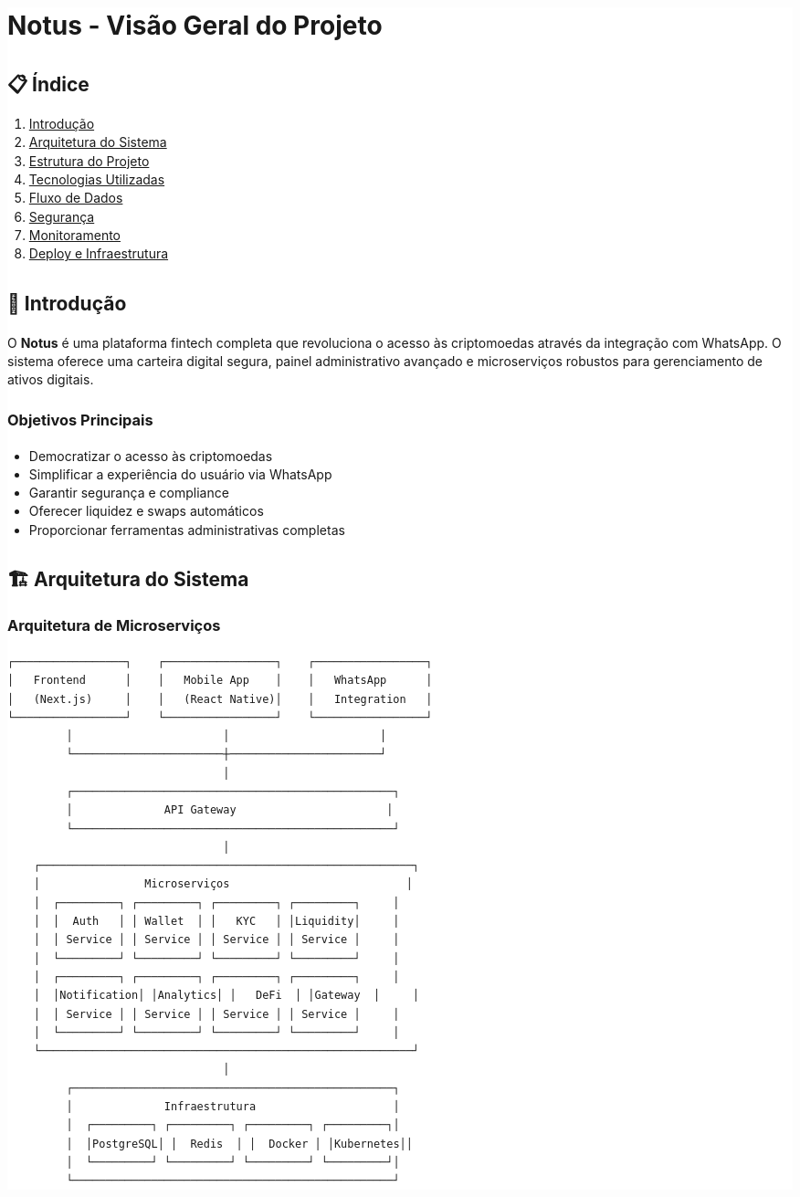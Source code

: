 # Notus - Visão Geral do Projeto

## 📋 Índice
1. [Introdução](#introdução)
2. [Arquitetura do Sistema](#arquitetura-do-sistema)
3. [Estrutura do Projeto](#estrutura-do-projeto)
4. [Tecnologias Utilizadas](#tecnologias-utilizadas)
5. [Fluxo de Dados](#fluxo-de-dados)
6. [Segurança](#segurança)
7. [Monitoramento](#monitoramento)
8. [Deploy e Infraestrutura](#deploy-e-infraestrutura)

## 🎯 Introdução

O **Notus** é uma plataforma fintech completa que revoluciona o acesso às criptomoedas através da integração com WhatsApp. O sistema oferece uma carteira digital segura, painel administrativo avançado e microserviços robustos para gerenciamento de ativos digitais.

### Objetivos Principais
- Democratizar o acesso às criptomoedas
- Simplificar a experiência do usuário via WhatsApp
- Garantir segurança e compliance
- Oferecer liquidez e swaps automáticos
- Proporcionar ferramentas administrativas completas

## 🏗️ Arquitetura do Sistema

### Arquitetura de Microserviços

```
┌─────────────────┐    ┌─────────────────┐    ┌─────────────────┐
│   Frontend      │    │   Mobile App    │    │   WhatsApp      │
│   (Next.js)     │    │   (React Native)│    │   Integration   │
└─────────────────┘    └─────────────────┘    └─────────────────┘
         │                       │                       │
         └───────────────────────┼───────────────────────┘
                                 │
         ┌─────────────────────────────────────────────────┐
         │              API Gateway                       │
         └─────────────────────────────────────────────────┘
                                 │
    ┌─────────────────────────────────────────────────────────┐
    │                Microserviços                           │
    │  ┌─────────┐ ┌─────────┐ ┌─────────┐ ┌─────────┐     │
    │  │  Auth   │ │ Wallet  │ │   KYC   │ │Liquidity│     │
    │  │ Service │ │ Service │ │ Service │ │ Service │     │
    │  └─────────┘ └─────────┘ └─────────┘ └─────────┘     │
    │  ┌─────────┐ ┌─────────┐ ┌─────────┐ ┌─────────┐     │
    │  │Notification│ │Analytics│ │   DeFi  │ │Gateway  │     │
    │  │ Service │ │ Service │ │ Service │ │ Service │     │
    │  └─────────┘ └─────────┘ └─────────┘ └─────────┘     │
    └─────────────────────────────────────────────────────────┘
                                 │
         ┌─────────────────────────────────────────────────┐
         │              Infraestrutura                     │
         │  ┌─────────┐ ┌─────────┐ ┌─────────┐ ┌─────────┐│
         │  │PostgreSQL│ │  Redis  │ │  Docker │ │Kubernetes││
         │  └─────────┘ └─────────┘ └─────────┘ └─────────┘│
         └─────────────────────────────────────────────────┘
```
